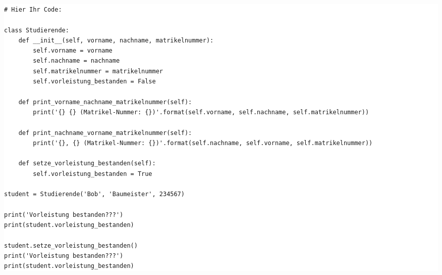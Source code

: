```{code-cell} ipython3
# Hier Ihr Code:

class Studierende:
    def __init__(self, vorname, nachname, matrikelnummer):
        self.vorname = vorname
        self.nachname = nachname
        self.matrikelnummer = matrikelnummer
        self.vorleistung_bestanden = False

    def print_vorname_nachname_matrikelnummer(self):
        print('{} {} (Matrikel-Nummer: {})'.format(self.vorname, self.nachname, self.matrikelnummer))

    def print_nachname_vorname_matrikelnummer(self):
        print('{}, {} (Matrikel-Nummer: {})'.format(self.nachname, self.vorname, self.matrikelnummer))
        
    def setze_vorleistung_bestanden(self):
        self.vorleistung_bestanden = True
        
student = Studierende('Bob', 'Baumeister', 234567)

print('Vorleistung bestanden???')
print(student.vorleistung_bestanden)

student.setze_vorleistung_bestanden()
print('Vorleistung bestanden???')
print(student.vorleistung_bestanden)  
```

<iframe width="560" height="315" src="https://www.youtube.com/embed/58IjjwHs_4A" title="YouTube video player" frameborder="0" allow="accelerometer; autoplay; clipboard-write; encrypted-media; gyroscope; picture-in-picture" allowfullscreen></iframe>